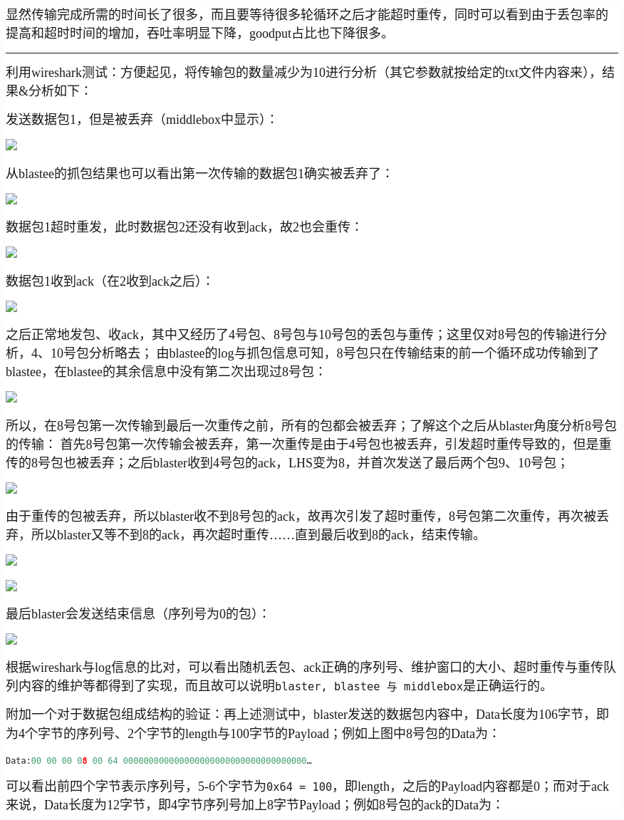<font size=4 face="楷体">	显然传输完成所需的时间长了很多，而且要等待很多轮循环之后才能超时重传，同时可以看到由于丢包率的提高和超时时间的增加，吞吐率明显下降，goodput占比也下降很多。</font>

------

<font size=4 face="楷体">	利用wireshark测试：方便起见，将传输包的数量减少为10进行分析（其它参数就按给定的txt文件内容来），结果&分析如下：</font>

<font size=4 face="楷体">	发送数据包1，但是被丢弃（middlebox中显示）：</font>

![](C:\Users\njuwhl2019hp\Desktop\计网\lab6_7.png)

<font size=4 face="楷体">	从blastee的抓包结果也可以看出第一次传输的数据包1确实被丢弃了：</font>

![](C:\Users\njuwhl2019hp\Desktop\计网\lab6_13.png)

<font size=4 face="楷体">	数据包1超时重发，此时数据包2还没有收到ack，故2也会重传：</font>

![](C:\Users\njuwhl2019hp\Desktop\计网\lab6_8.png)

<font size=4 face="楷体">	数据包1收到ack（在2收到ack之后）：</font>

![](C:\Users\njuwhl2019hp\Desktop\计网\lab6_9.png)

<font size=4 face="楷体">	之后正常地发包、收ack，其中又经历了4号包、8号包与10号包的丢包与重传；这里仅对8号包的传输进行分析，4、10号包分析略去；
	由blastee的log与抓包信息可知，8号包只在传输结束的前一个循环成功传输到了blastee，在blastee的其余信息中没有第二次出现过8号包：</font>

![](C:\Users\njuwhl2019hp\Desktop\计网\6_14.png)

<font size=4 face="楷体">	所以，在8号包第一次传输到最后一次重传之前，所有的包都会被丢弃；了解这个之后从blaster角度分析8号包的传输：
	首先8号包第一次传输会被丢弃，第一次重传是由于4号包也被丢弃，引发超时重传导致的，但是重传的8号包也被丢弃；之后blaster收到4号包的ack，LHS变为8，并首次发送了最后两个包9、10号包；</font>

![](C:\Users\njuwhl2019hp\Desktop\计网\lab6_10.png)

<font size=4 face="楷体">	由于重传的包被丢弃，所以blaster收不到8号包的ack，故再次引发了超时重传，8号包第二次重传，再次被丢弃，所以blaster又等不到8的ack，再次超时重传……直到最后收到8的ack，结束传输。</font>

![](C:\Users\njuwhl2019hp\Desktop\计网\lab6_11.png)

![](C:\Users\njuwhl2019hp\Desktop\计网\lab6_12.png)

<font size=4 face="楷体">	最后blaster会发送结束信息（序列号为0的包）：</font>

![](C:\Users\njuwhl2019hp\Desktop\计网\lab6_14.png)

<font size=4 face="楷体">	根据wireshark与log信息的比对，可以看出随机丢包、ack正确的序列号、维护窗口的大小、超时重传与重传队列内容的维护等都得到了实现，而且故可以说明`blaster, blastee 与 middlebox`是正确运行的。</font>

<font size=4 face="楷体">	附加一个对于数据包组成结构的验证：再上述测试中，blaster发送的数据包内容中，Data长度为106字节，即为4个字节的序列号、2个字节的length与100字节的Payload；例如上图中8号包的Data为：</font>

```python
Data:00 00 00 08 00 64 000000000000000000000000000000000000…
```

<font size=4 face="楷体">	可以看出前四个字节表示序列号，5-6个字节为`0x64 = 100`，即length，之后的Payload内容都是0；而对于ack来说，Data长度为12字节，即4字节序列号加上8字节Payload；例如8号包的ack的Data为：</font>
